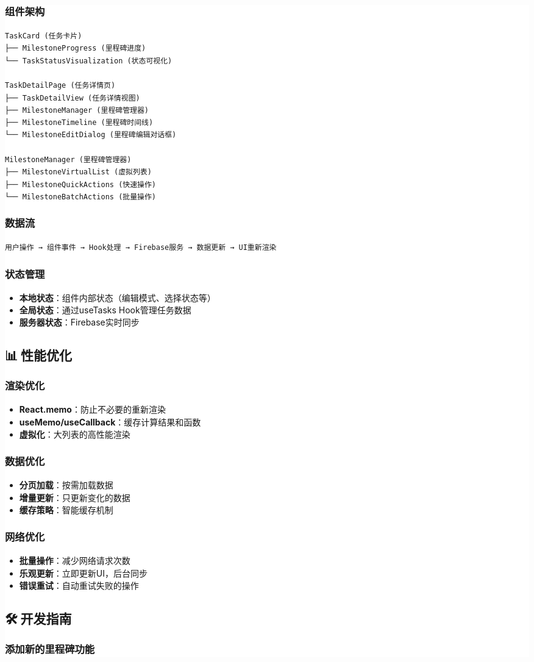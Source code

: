 ### 组件架构
```
TaskCard (任务卡片)
├── MilestoneProgress (里程碑进度)
└── TaskStatusVisualization (状态可视化)

TaskDetailPage (任务详情页)
├── TaskDetailView (任务详情视图)
├── MilestoneManager (里程碑管理器)
├── MilestoneTimeline (里程碑时间线)
└── MilestoneEditDialog (里程碑编辑对话框)

MilestoneManager (里程碑管理器)
├── MilestoneVirtualList (虚拟列表)
├── MilestoneQuickActions (快速操作)
└── MilestoneBatchActions (批量操作)
```

### 数据流
```
用户操作 → 组件事件 → Hook处理 → Firebase服务 → 数据更新 → UI重新渲染
```

### 状态管理
- **本地状态**：组件内部状态（编辑模式、选择状态等）
- **全局状态**：通过useTasks Hook管理任务数据
- **服务器状态**：Firebase实时同步

## 📊 性能优化

### 渲染优化
- **React.memo**：防止不必要的重新渲染
- **useMemo/useCallback**：缓存计算结果和函数
- **虚拟化**：大列表的高性能渲染

### 数据优化
- **分页加载**：按需加载数据
- **增量更新**：只更新变化的数据
- **缓存策略**：智能缓存机制

### 网络优化
- **批量操作**：减少网络请求次数
- **乐观更新**：立即更新UI，后台同步
- **错误重试**：自动重试失败的操作

## 🛠️ 开发指南

### 添加新的里程碑功能
